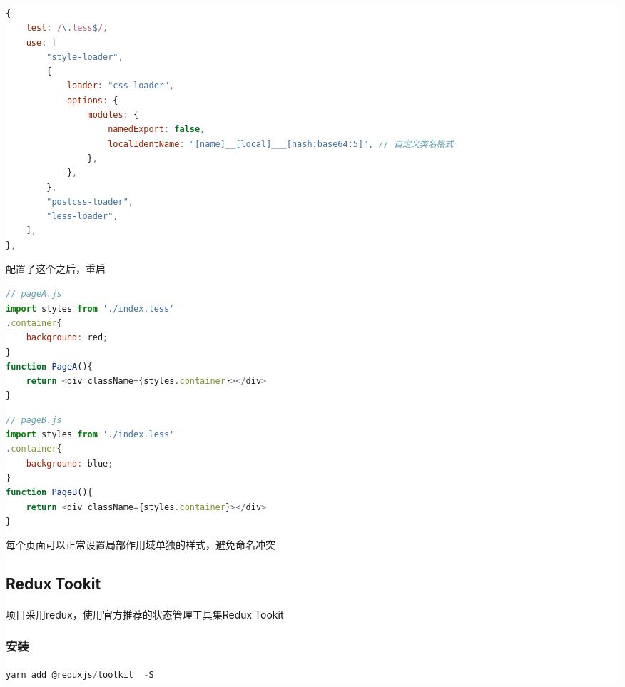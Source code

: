 ```js
{
    test: /\.less$/,
    use: [
        "style-loader",
        {
            loader: "css-loader",
            options: {
                modules: {
                    namedExport: false,
                    localIdentName: "[name]__[local]___[hash:base64:5]", // 自定义类名格式
                },
            },
        },
        "postcss-loader",
        "less-loader",
    ],
},

```

配置了这个之后，重启

```js
// pageA.js
import styles from './index.less'
.container{
    background: red;
}
function PageA(){
    return <div className={styles.container}></div>
}
```

```js
// pageB.js
import styles from './index.less'
.container{
    background: blue;
}
function PageB(){
    return <div className={styles.container}></div>
}
```

每个页面可以正常设置局部作用域单独的样式，避免命名冲突

## Redux Tookit

项目采用redux，使用官方推荐的状态管理工具集Redux Tookit

### 安装
```js
yarn add @reduxjs/toolkit  -S
```

